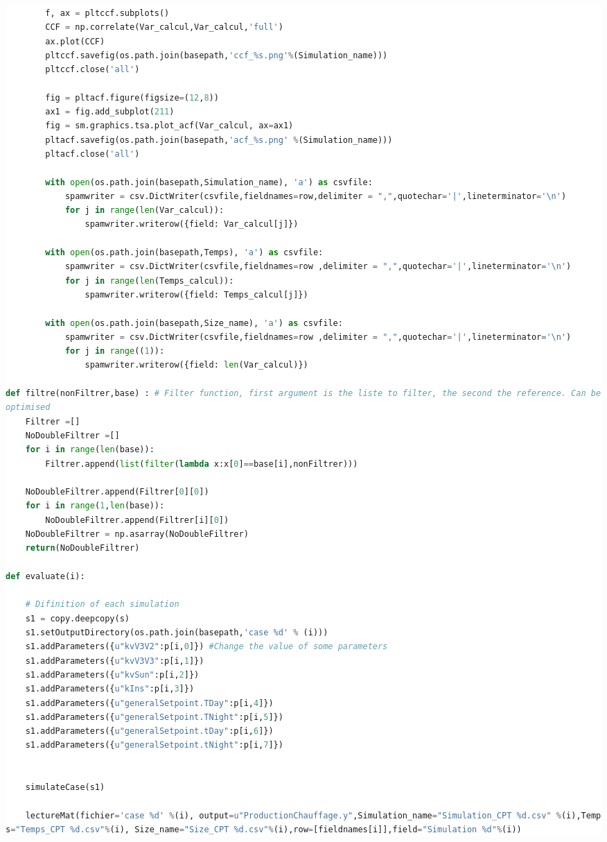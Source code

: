 ```python
        f, ax = pltccf.subplots()
        CCF = np.correlate(Var_calcul,Var_calcul,'full')
        ax.plot(CCF)
        pltccf.savefig(os.path.join(basepath,'ccf_%s.png'%(Simulation_name)))
        pltccf.close('all')

        fig = pltacf.figure(figsize=(12,8))       
        ax1 = fig.add_subplot(211)
        fig = sm.graphics.tsa.plot_acf(Var_calcul, ax=ax1)       
        pltacf.savefig(os.path.join(basepath,'acf_%s.png' %(Simulation_name)))
        pltacf.close('all')

        with open(os.path.join(basepath,Simulation_name), 'a') as csvfile:
            spamwriter = csv.DictWriter(csvfile,fieldnames=row,delimiter = ",",quotechar='|',lineterminator='\n')
            for j in range(len(Var_calcul)):
                spamwriter.writerow({field: Var_calcul[j]})

        with open(os.path.join(basepath,Temps), 'a') as csvfile:
            spamwriter = csv.DictWriter(csvfile,fieldnames=row ,delimiter = ",",quotechar='|',lineterminator='\n')
            for j in range(len(Temps_calcul)):
                spamwriter.writerow({field: Temps_calcul[j]})

        with open(os.path.join(basepath,Size_name), 'a') as csvfile:
            spamwriter = csv.DictWriter(csvfile,fieldnames=row ,delimiter = ",",quotechar='|',lineterminator='\n')
            for j in range((1)):
                spamwriter.writerow({field: len(Var_calcul)})      

def filtre(nonFiltrer,base) : # Filter function, first argument is the liste to filter, the second the reference. Can be optimised
    Filtrer =[]
    NoDoubleFiltrer =[]
    for i in range(len(base)):
        Filtrer.append(list(filter(lambda x:x[0]==base[i],nonFiltrer)))

    NoDoubleFiltrer.append(Filtrer[0][0])
    for i in range(1,len(base)):
        NoDoubleFiltrer.append(Filtrer[i][0])
    NoDoubleFiltrer = np.asarray(NoDoubleFiltrer)
    return(NoDoubleFiltrer)

def evaluate(i):

	# Difinition of each simulation     
    s1 = copy.deepcopy(s)
    s1.setOutputDirectory(os.path.join(basepath,'case %d' % (i)))
    s1.addParameters({u"kvV3V2":p[i,0]}) #Change the value of some parameters
    s1.addParameters({u"kvV3V3":p[i,1]})
    s1.addParameters({u"kvSun":p[i,2]})
    s1.addParameters({u"kIns":p[i,3]})
    s1.addParameters({u"generalSetpoint.TDay":p[i,4]})
    s1.addParameters({u"generalSetpoint.TNight":p[i,5]})
    s1.addParameters({u"generalSetpoint.tDay":p[i,6]})
    s1.addParameters({u"generalSetpoint.tNight":p[i,7]})


    simulateCase(s1)    

    lectureMat(fichier='case %d' %(i), output=u"ProductionChauffage.y",Simulation_name="Simulation_CPT %d.csv" %(i),Temps="Temps_CPT %d.csv"%(i), Size_name="Size_CPT %d.csv"%(i),row=[fieldnames[i]],field="Simulation %d"%(i))
```